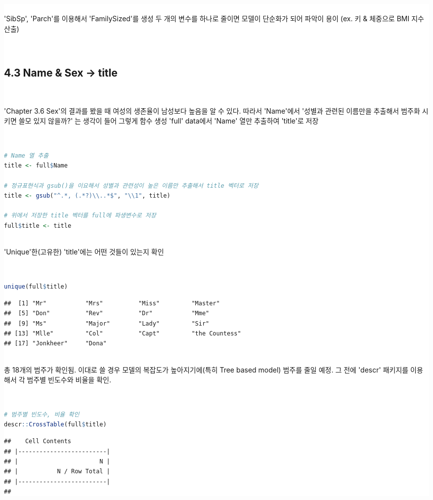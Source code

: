 <br> 'SibSp', 'Parch'를 이용해서 'FamilySized'를 생성 두 개의 변수를 하나로 줄이면 모델이 단순화가 되어 파악이 용이 (ex. 키 & 체중으로 BMI 지수 산출)

<br>

4.3 Name & Sex -&gt; title
--------------------------

<br>

'Chapter 3.6 Sex'의 결과를 봤을 때 여성의 생존율이 남성보다 높음을 알 수 있다. 따라서 'Name'에서 '성별과 관련된 이름만을 추출해서 범주화 시키면 쓸모 있지 않을까?' 는 생각이 들어 그렇게 함수 생성 'full' data에서 'Name' 열만 추출하여 'title'로 저장

<br>

``` r
# Name 열 추출
title <- full$Name

# 정규표현식과 gsub()을 이요해서 성별과 관련성이 높은 이름만 추출해서 title 벡터로 저장
title <- gsub("^.*, (.*?)\\..*$", "\\1", title)

# 위에서 저장한 title 벡터를 full에 파생변수로 저장
full$title <- title
```

<br> 'Unique'한(고유한) 'title'에는 어떤 것들이 있는지 확인

<br>

``` r
unique(full$title)
```

    ##  [1] "Mr"           "Mrs"          "Miss"         "Master"      
    ##  [5] "Don"          "Rev"          "Dr"           "Mme"         
    ##  [9] "Ms"           "Major"        "Lady"         "Sir"         
    ## [13] "Mlle"         "Col"          "Capt"         "the Countess"
    ## [17] "Jonkheer"     "Dona"

<br> 총 18개의 범주가 확인됨. 이대로 쓸 경우 모델의 복잡도가 높아지기에(특히 Tree based model) 범주를 줄일 예정. 그 전에 'descr' 패키지를 이용해서 각 범주별 빈도수와 비율을 확인.

<br>

``` r
# 범주별 빈도수, 비율 확인
descr::CrossTable(full$title)
```

    ##    Cell Contents 
    ## |-------------------------|
    ## |                       N | 
    ## |           N / Row Total | 
    ## |-------------------------|
    ## 